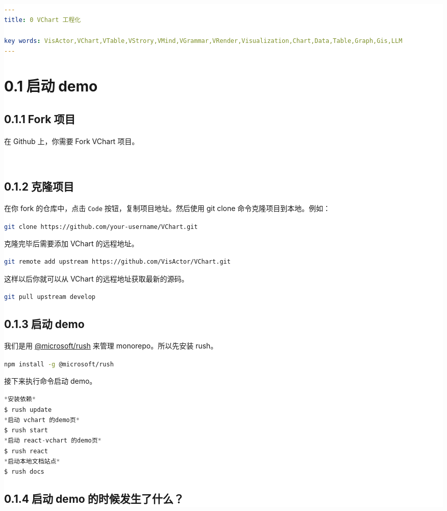 ```yaml
---
title: 0 VChart 工程化    

key words: VisActor,VChart,VTable,VStrory,VMind,VGrammar,VRender,Visualization,Chart,Data,Table,Graph,Gis,LLM
---
```

# 0.1 启动 demo

## 0.1.1 Fork 项目

在 Github 上，你需要 Fork VChart 项目。    

<img src='https://cdn.jsdelivr.net/gh/xuanhun/articles/visactor/sourcecode/img/XgFMbjw62o7QnDxfi62cfY6znKe.gif' alt='' width='1000' height='auto' />

## 0.1.2 克隆项目

在你 fork 的仓库中，点击 `Code` 按钮，复制项目地址。然后使用 git clone 命令克隆项目到本地。例如：    

```bash
git clone https://github.com/your-username/VChart.git    

```
克隆完毕后需要添加 VChart 的远程地址。    

```bash
git remote add upstream https://github.com/VisActor/VChart.git    

```
这样以后你就可以从 VChart 的远程地址获取最新的源码。    

```bash
git pull upstream develop    

```
## 0.1.3 启动 demo

我们是用 [@microsoft/rush](https://rushjs.io/) 来管理 monorepo。所以先安装 rush。    

```bash
npm install -g @microsoft/rush    

```
接下来执行命令启动 demo。    

```typescript
*安装依赖*
$ rush update
*启动 vchart 的demo页*
$ rush start
*启动 react-vchart 的demo页*
$ rush react
*启动本地文档站点*
$ rush docs    

```
## 0.1.4 启动 demo 的时候发生了什么？
